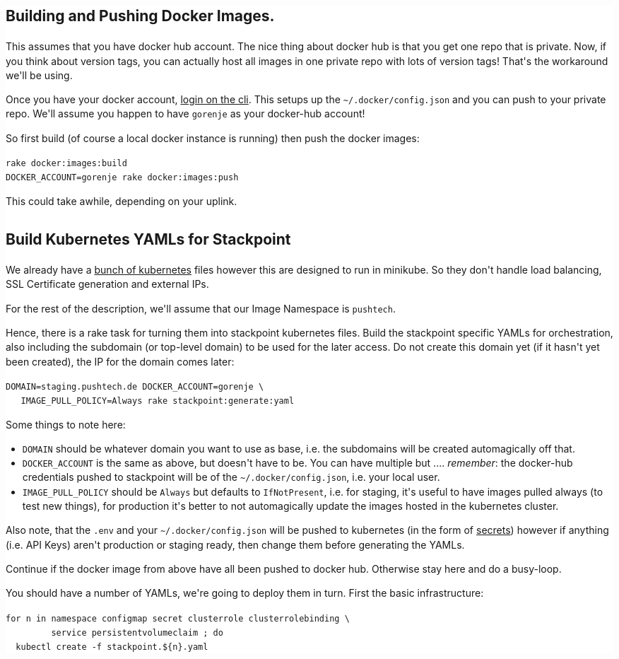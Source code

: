 ## Building and Pushing Docker Images.

This assumes that you have docker hub account. The nice thing about
docker hub is that you get one repo that is private. Now, if you think
about version tags, you can actually host all images in one private
repo with lots of version tags! That's the workaround we'll be using.

Once you have your docker account,
[login on the cli](https://docs.docker.com/engine/reference/commandline/login/).
This setups up the ```~/.docker/config.json``` and you can push to your
private repo. We'll assume you happen to have ```gorenje``` as your
docker-hub account!

So first build (of course a local docker instance is running) then push
the docker images:

    rake docker:images:build
    DOCKER_ACCOUNT=gorenje rake docker:images:push

This could take awhile, depending on your uplink.

## Build Kubernetes YAMLs for Stackpoint

We already have a [bunch of kubernetes](../kubernetes) files however
this are designed to run in minikube. So they don't handle load balancing,
SSL Certificate generation and external IPs.

For the rest of the description, we'll assume that our Image Namespace
is ```pushtech```.

Hence, there is a rake task for turning them into stackpoint kubernetes
files. Build the stackpoint specific YAMLs for orchestration, also including
the subdomain (or top-level domain) to be used for the later access.
Do not create this domain yet (if it hasn't yet been created), the IP for
the domain comes later:

    DOMAIN=staging.pushtech.de DOCKER_ACCOUNT=gorenje \
       IMAGE_PULL_POLICY=Always rake stackpoint:generate:yaml

Some things to note here:

- ```DOMAIN``` should be whatever domain you want to use as base, i.e. the
  subdomains will be created automagically off that.
- ```DOCKER_ACCOUNT``` is the same as above, but doesn't have to be. You
  can have multiple but .... *remember*: the docker-hub credentials pushed to
  stackpoint will be of the ```~/.docker/config.json```, i.e. your local
  user.
- ```IMAGE_PULL_POLICY``` should be ```Always``` but defaults to
  ```IfNotPresent```, i.e. for staging, it's useful to have images
  pulled always (to test new things), for production it's better to
  not automagically update the images hosted in the kubernetes cluster.

Also note, that the ```.env``` and your ```~/.docker/config.json``` will
be pushed to kubernetes (in the form of [secrets](https://kubernetes.io/docs/concepts/configuration/secret/))
however if anything (i.e. API Keys) aren't production or staging ready,
then change them before generating the YAMLs.

Continue if the docker image from above have all been pushed to docker
hub. Otherwise stay here and do a busy-loop.

You should have a number of YAMLs, we're going to deploy them in turn.
First the basic infrastructure:

    for n in namespace configmap secret clusterrole clusterrolebinding \
             service persistentvolumeclaim ; do
      kubectl create -f stackpoint.${n}.yaml
  ```